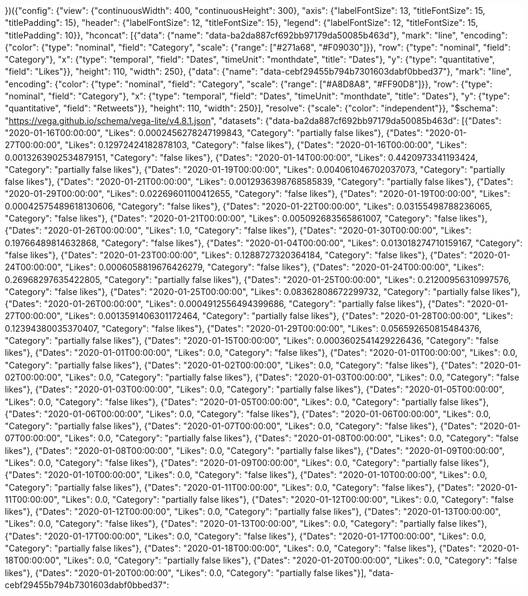   })({"config": {"view": {"continuousWidth": 400, "continuousHeight": 300}, "axis": {"labelFontSize": 13, "titleFontSize": 15, "titlePadding": 15}, "header": {"labelFontSize": 12, "titleFontSize": 15}, "legend": {"labelFontSize": 12, "titleFontSize": 15, "titlePadding": 10}}, "hconcat": [{"data": {"name": "data-ba2da887cf692bb97179da50085b463d"}, "mark": "line", "encoding": {"color": {"type": "nominal", "field": "Category", "scale": {"range": ["#271a68", "#F09030"]}}, "row": {"type": "nominal", "field": "Category"}, "x": {"type": "temporal", "field": "Dates", "timeUnit": "monthdate", "title": "Dates"}, "y": {"type": "quantitative", "field": "Likes"}}, "height": 110, "width": 250}, {"data": {"name": "data-cebf29455b794b7301603dabf0bbed37"}, "mark": "line", "encoding": {"color": {"type": "nominal", "field": "Category", "scale": {"range": ["#A8D8A8", "#FF90D8"]}}, "row": {"type": "nominal", "field": "Category"}, "x": {"type": "temporal", "field": "Dates", "timeUnit": "monthdate", "title": "Dates"}, "y": {"type": "quantitative", "field": "Retweets"}}, "height": 110, "width": 250}], "resolve": {"scale": {"color": "independent"}}, "$schema": "https://vega.github.io/schema/vega-lite/v4.8.1.json", "datasets": {"data-ba2da887cf692bb97179da50085b463d": [{"Dates": "2020-01-16T00:00:00", "Likes": 0.0002456278247199843, "Category": "partially false likes"}, {"Dates": "2020-01-27T00:00:00", "Likes": 0.12972424182878103, "Category": "false likes"}, {"Dates": "2020-01-16T00:00:00", "Likes": 0.0013263902534879151, "Category": "false likes"}, {"Dates": "2020-01-14T00:00:00", "Likes": 0.4420973341193424, "Category": "partially false likes"}, {"Dates": "2020-01-19T00:00:00", "Likes": 0.004061046702037073, "Category": "partially false likes"}, {"Dates": "2020-01-21T00:00:00", "Likes": 0.0012936398768585839, "Category": "partially false likes"}, {"Dates": "2020-01-29T00:00:00", "Likes": 0.02269601100412655, "Category": "false likes"}, {"Dates": "2020-01-19T00:00:00", "Likes": 0.00042575489618130606, "Category": "false likes"}, {"Dates": "2020-01-22T00:00:00", "Likes": 0.03155498788236065, "Category": "false likes"}, {"Dates": "2020-01-21T00:00:00", "Likes": 0.005092683565861007, "Category": "false likes"}, {"Dates": "2020-01-26T00:00:00", "Likes": 1.0, "Category": "false likes"}, {"Dates": "2020-01-30T00:00:00", "Likes": 0.19766489814632868, "Category": "false likes"}, {"Dates": "2020-01-04T00:00:00", "Likes": 0.013018274710159167, "Category": "false likes"}, {"Dates": "2020-01-23T00:00:00", "Likes": 0.1288727320364184, "Category": "false likes"}, {"Dates": "2020-01-24T00:00:00", "Likes": 0.0006058819676426279, "Category": "false likes"}, {"Dates": "2020-01-24T00:00:00", "Likes": 0.26968297635422805, "Category": "partially false likes"}, {"Dates": "2020-01-25T00:00:00", "Likes": 0.21200956310997576, "Category": "false likes"}, {"Dates": "2020-01-25T00:00:00", "Likes": 0.08362808672299732, "Category": "partially false likes"}, {"Dates": "2020-01-26T00:00:00", "Likes": 0.0004912556494399686, "Category": "partially false likes"}, {"Dates": "2020-01-27T00:00:00", "Likes": 0.0013591406301172464, "Category": "partially false likes"}, {"Dates": "2020-01-28T00:00:00", "Likes": 0.12394380035370407, "Category": "false likes"}, {"Dates": "2020-01-29T00:00:00", "Likes": 0.056592650815484376, "Category": "partially false likes"}, {"Dates": "2020-01-15T00:00:00", "Likes": 0.0003602541429226436, "Category": "false likes"}, {"Dates": "2020-01-01T00:00:00", "Likes": 0.0, "Category": "false likes"}, {"Dates": "2020-01-01T00:00:00", "Likes": 0.0, "Category": "partially false likes"}, {"Dates": "2020-01-02T00:00:00", "Likes": 0.0, "Category": "false likes"}, {"Dates": "2020-01-02T00:00:00", "Likes": 0.0, "Category": "partially false likes"}, {"Dates": "2020-01-03T00:00:00", "Likes": 0.0, "Category": "false likes"}, {"Dates": "2020-01-03T00:00:00", "Likes": 0.0, "Category": "partially false likes"}, {"Dates": "2020-01-05T00:00:00", "Likes": 0.0, "Category": "false likes"}, {"Dates": "2020-01-05T00:00:00", "Likes": 0.0, "Category": "partially false likes"}, {"Dates": "2020-01-06T00:00:00", "Likes": 0.0, "Category": "false likes"}, {"Dates": "2020-01-06T00:00:00", "Likes": 0.0, "Category": "partially false likes"}, {"Dates": "2020-01-07T00:00:00", "Likes": 0.0, "Category": "false likes"}, {"Dates": "2020-01-07T00:00:00", "Likes": 0.0, "Category": "partially false likes"}, {"Dates": "2020-01-08T00:00:00", "Likes": 0.0, "Category": "false likes"}, {"Dates": "2020-01-08T00:00:00", "Likes": 0.0, "Category": "partially false likes"}, {"Dates": "2020-01-09T00:00:00", "Likes": 0.0, "Category": "false likes"}, {"Dates": "2020-01-09T00:00:00", "Likes": 0.0, "Category": "partially false likes"}, {"Dates": "2020-01-10T00:00:00", "Likes": 0.0, "Category": "false likes"}, {"Dates": "2020-01-10T00:00:00", "Likes": 0.0, "Category": "partially false likes"}, {"Dates": "2020-01-11T00:00:00", "Likes": 0.0, "Category": "false likes"}, {"Dates": "2020-01-11T00:00:00", "Likes": 0.0, "Category": "partially false likes"}, {"Dates": "2020-01-12T00:00:00", "Likes": 0.0, "Category": "false likes"}, {"Dates": "2020-01-12T00:00:00", "Likes": 0.0, "Category": "partially false likes"}, {"Dates": "2020-01-13T00:00:00", "Likes": 0.0, "Category": "false likes"}, {"Dates": "2020-01-13T00:00:00", "Likes": 0.0, "Category": "partially false likes"}, {"Dates": "2020-01-17T00:00:00", "Likes": 0.0, "Category": "false likes"}, {"Dates": "2020-01-17T00:00:00", "Likes": 0.0, "Category": "partially false likes"}, {"Dates": "2020-01-18T00:00:00", "Likes": 0.0, "Category": "false likes"}, {"Dates": "2020-01-18T00:00:00", "Likes": 0.0, "Category": "partially false likes"}, {"Dates": "2020-01-20T00:00:00", "Likes": 0.0, "Category": "false likes"}, {"Dates": "2020-01-20T00:00:00", "Likes": 0.0, "Category": "partially false likes"}], "data-cebf29455b794b7301603dabf0bbed37":